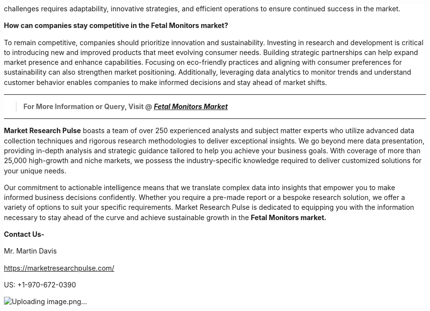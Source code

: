 challenges requires adaptability, innovative strategies, and efficient operations to ensure continued success in the market.</p><p><strong>How can companies stay competitive in the Fetal Monitors market?</strong></p><p>To remain competitive, companies should prioritize innovation and sustainability. Investing in research and development is critical to introducing new and improved products that meet evolving consumer needs. Building strategic partnerships can help expand market presence and enhance capabilities. Focusing on eco-friendly practices and aligning with consumer preferences for sustainability can also strengthen market positioning. Additionally, leveraging data analytics to monitor trends and understand customer behavior enables companies to make informed decisions and stay ahead of market shifts.</p><hr /><blockquote><p><strong>For More Information or Query, Visit @&nbsp;<em><a href="https://marketresearchpulse.com/report/79999/fetal-monitors-market?utm_source=Linkedin&utm_medium=0116">Fetal Monitors Market</a></em></strong></p></blockquote><hr /><p><strong>Market Research Pulse</strong> boasts a team of over 250 experienced analysts and subject matter experts who utilize advanced data collection techniques and rigorous research methodologies to deliver exceptional insights. We go beyond mere data presentation, providing in-depth analysis and strategic guidance tailored to help you achieve your business goals. With coverage of more than 25,000 high-growth and niche markets, we possess the industry-specific knowledge required to deliver customized solutions for your unique needs.</p><p>Our commitment to actionable intelligence means that we translate complex data into insights that empower you to make informed business decisions confidently. Whether you require a pre-made report or a bespoke research solution, we offer a variety of options to suit your specific requirements. Market Research Pulse is dedicated to equipping you with the information necessary to stay ahead of the curve and achieve sustainable growth in the <strong>Fetal Monitors market.</strong></p><p><strong>Contact Us-</strong></p><p>Mr. Martin Davis</p><p>https://marketresearchpulse.com/</p><p>US: +1-970-672-0390</p>
![Uploading image.png…]()
